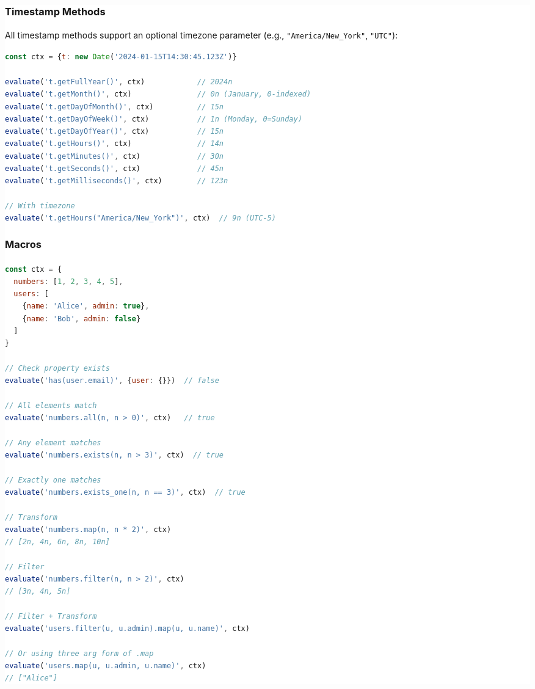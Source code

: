 ### Timestamp Methods

All timestamp methods support an optional timezone parameter (e.g., `"America/New_York"`, `"UTC"`):

```javascript
const ctx = {t: new Date('2024-01-15T14:30:45.123Z')}

evaluate('t.getFullYear()', ctx)            // 2024n
evaluate('t.getMonth()', ctx)               // 0n (January, 0-indexed)
evaluate('t.getDayOfMonth()', ctx)          // 15n
evaluate('t.getDayOfWeek()', ctx)           // 1n (Monday, 0=Sunday)
evaluate('t.getDayOfYear()', ctx)           // 15n
evaluate('t.getHours()', ctx)               // 14n
evaluate('t.getMinutes()', ctx)             // 30n
evaluate('t.getSeconds()', ctx)             // 45n
evaluate('t.getMilliseconds()', ctx)        // 123n

// With timezone
evaluate('t.getHours("America/New_York")', ctx)  // 9n (UTC-5)
```

### Macros

```javascript
const ctx = {
  numbers: [1, 2, 3, 4, 5],
  users: [
    {name: 'Alice', admin: true},
    {name: 'Bob', admin: false}
  ]
}

// Check property exists
evaluate('has(user.email)', {user: {}})  // false

// All elements match
evaluate('numbers.all(n, n > 0)', ctx)   // true

// Any element matches
evaluate('numbers.exists(n, n > 3)', ctx)  // true

// Exactly one matches
evaluate('numbers.exists_one(n, n == 3)', ctx)  // true

// Transform
evaluate('numbers.map(n, n * 2)', ctx)
// [2n, 4n, 6n, 8n, 10n]

// Filter
evaluate('numbers.filter(n, n > 2)', ctx)
// [3n, 4n, 5n]

// Filter + Transform
evaluate('users.filter(u, u.admin).map(u, u.name)', ctx)

// Or using three arg form of .map
evaluate('users.map(u, u.admin, u.name)', ctx)
// ["Alice"]
```
